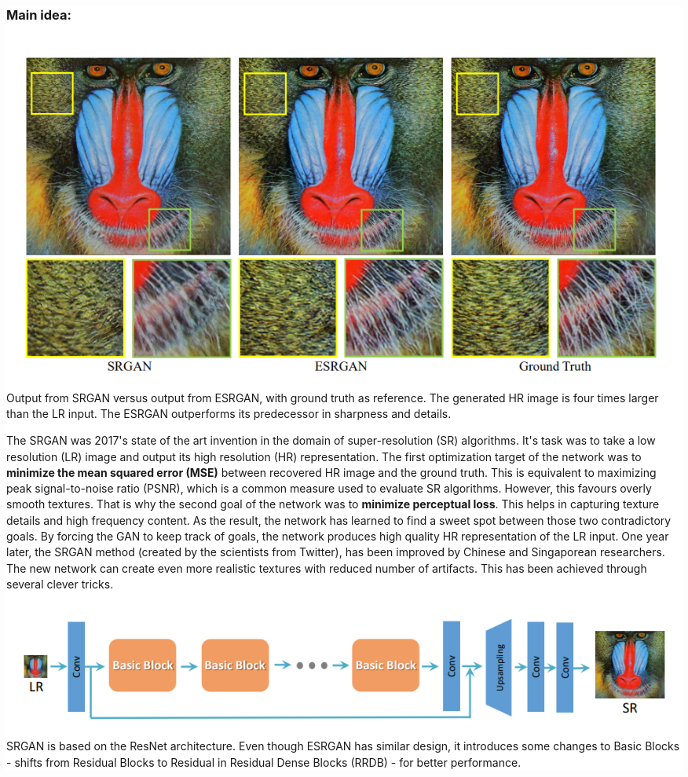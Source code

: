 ### Main idea:
<div class="imgcap">
<img src="/assets/5/6.png" width="100%">
  <div class="thecap">Output from SRGAN versus output from ESRGAN, with ground truth as reference. The generated HR image is four times larger than the LR input. The ESRGAN outperforms its predecessor in sharpness and details.</div></div>

The SRGAN was 2017's state of the art invention in the domain of super-resolution (SR) algorithms. It's task was to take a low resolution (LR) image and output its high resolution (HR) representation. The first optimization target of the network was to __minimize the mean squared error (MSE)__ between recovered HR image and the ground truth. This is equivalent to maximizing peak signal-to-noise ratio (PSNR), which is a common measure used to evaluate SR algorithms. However, this favours overly smooth textures. That is why the second goal of the network was to __minimize perceptual loss__. This helps in capturing texture details and high frequency content. 
As the result, the network has learned to find a sweet spot between those two contradictory goals. By forcing the GAN to keep track of goals, the network produces high quality HR representation of the LR input. 
One year later, the SRGAN method (created by the scientists from Twitter), has been improved by Chinese and Singaporean researchers. The new network can create even more realistic textures with reduced number of artifacts. This has been achieved through several clever tricks.

<div class="imgcap">
<img src="/assets/5/7.png" width="100%">
  <div class="thecap">SRGAN is based on the ResNet architecture. Even though ESRGAN has similar design, it introduces some changes to Basic Blocks - shifts  from Residual Blocks to Residual in Residual Dense Blocks (RRDB) - for better performance.</div></div>
